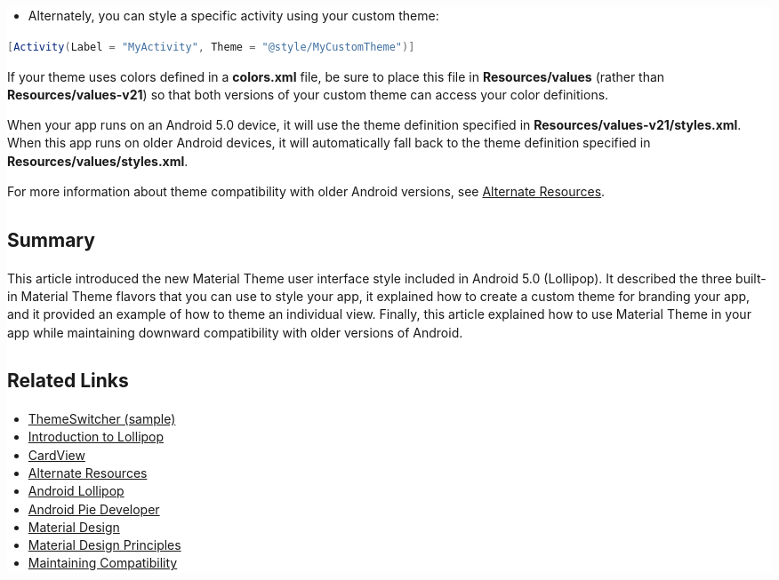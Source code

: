 - Alternately, you can style a specific activity using your custom theme:

```C#
[Activity(Label = "MyActivity", Theme = "@style/MyCustomTheme")]
```

If your theme uses colors defined in a **colors.xml** file,
be sure to place this file in **Resources/values** (rather than
**Resources/values-v21**) so that both versions of your custom theme can
access your color definitions.

When your app runs on an Android 5.0 device, it will use the theme
definition specified in **Resources/values-v21/styles.xml**. When this
app runs on older Android devices, it will automatically fall back to
the theme definition specified in **Resources/values/styles.xml**.

For more information about theme compatibility with older Android versions, 
see [Alternate Resources](~/android/app-fundamentals/resources-in-android/alternate-resources.md).

## Summary

This article introduced the new Material Theme user interface style
included in Android 5.0 (Lollipop). It described the three built-in
Material Theme flavors that you can use to style your app, it explained
how to create a custom theme for branding your app, and it provided
an example of how to theme an individual view. Finally, this article
explained how to use Material Theme in your app while maintaining
downward compatibility with older versions of Android.



## Related Links

- [ThemeSwitcher (sample)](https://docs.microsoft.com/samples/xamarin/monodroid-samples/android50-themeswitcher)
- [Introduction to Lollipop](../platform/lollipop.md)
- [CardView](controls/card-view.md)
- [Alternate Resources](../app-fundamentals/resources-in-android/alternate-resources.md)
- [Android Lollipop](https://developer.android.com/about/versions/lollipop)
- [Android Pie Developer](https://developer.android.com/about/versions/pie/)
- [Material Design](https://developer.android.com/guide/topics/ui/look-and-feel/)
- [Material Design Principles](https://material.io/design/)
- [Maintaining Compatibility](https://developer.android.com/training/backward-compatible-ui/)

